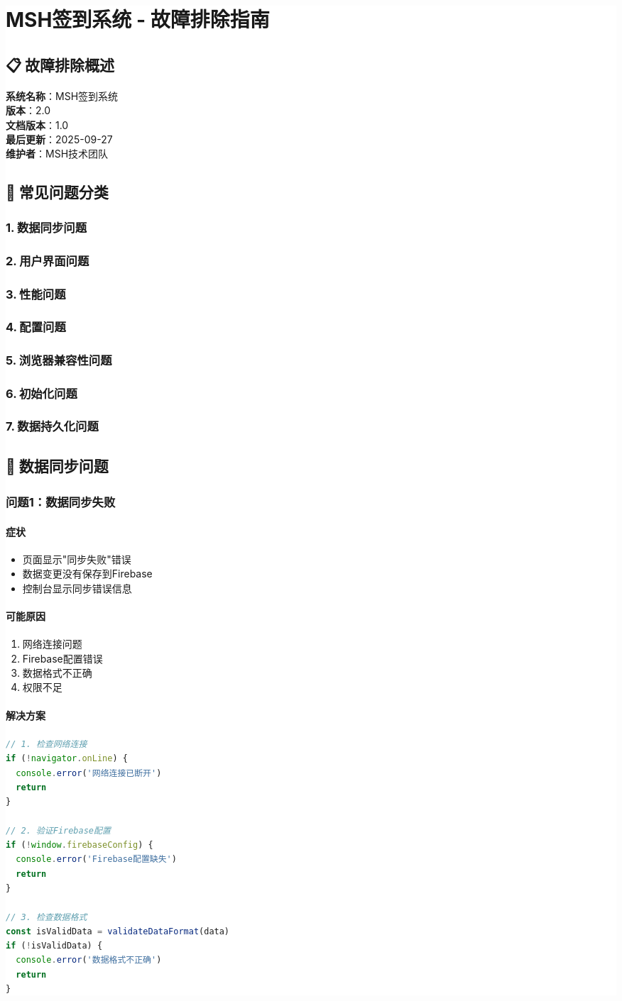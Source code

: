 # MSH签到系统 - 故障排除指南

## 📋 故障排除概述

**系统名称**：MSH签到系统  
**版本**：2.0  
**文档版本**：1.0  
**最后更新**：2025-09-27  
**维护者**：MSH技术团队  

## 🚨 常见问题分类

### **1. 数据同步问题**
### **2. 用户界面问题**
### **3. 性能问题**
### **4. 配置问题**
### **5. 浏览器兼容性问题**
### **6. 初始化问题**
### **7. 数据持久化问题**

## 🔧 数据同步问题

### **问题1：数据同步失败**

#### **症状**
- 页面显示"同步失败"错误
- 数据变更没有保存到Firebase
- 控制台显示同步错误信息

#### **可能原因**
1. 网络连接问题
2. Firebase配置错误
3. 数据格式不正确
4. 权限不足

#### **解决方案**
```javascript
// 1. 检查网络连接
if (!navigator.onLine) {
  console.error('网络连接已断开')
  return
}

// 2. 验证Firebase配置
if (!window.firebaseConfig) {
  console.error('Firebase配置缺失')
  return
}

// 3. 检查数据格式
const isValidData = validateDataFormat(data)
if (!isValidData) {
  console.error('数据格式不正确')
  return
}

```